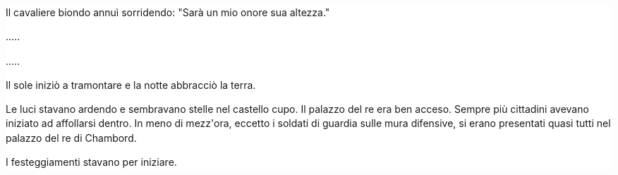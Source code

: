 Il cavaliere biondo annuì sorridendo: "Sarà un mio onore sua altezza."

.....

.....

Il sole iniziò a tramontare e la notte abbracciò la terra.

Le luci stavano ardendo e sembravano stelle nel castello cupo. Il palazzo del re era ben acceso. Sempre più cittadini avevano iniziato ad affollarsi dentro. In meno di mezz'ora, eccetto i soldati di guardia sulle mura difensive, si erano presentati quasi tutti nel palazzo del re di Chambord.

I festeggiamenti stavano per iniziare.



